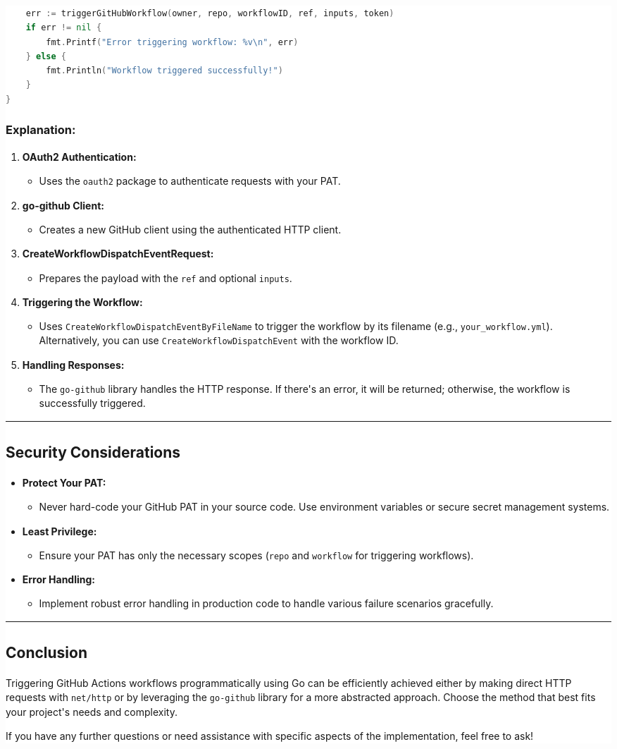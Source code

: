 ```go
	err := triggerGitHubWorkflow(owner, repo, workflowID, ref, inputs, token)
	if err != nil {
		fmt.Printf("Error triggering workflow: %v\n", err)
	} else {
		fmt.Println("Workflow triggered successfully!")
	}
}
```

### Explanation:

1. **OAuth2 Authentication:**

   - Uses the `oauth2` package to authenticate requests with your PAT.

2. **go-github Client:**

   - Creates a new GitHub client using the authenticated HTTP client.

3. **CreateWorkflowDispatchEventRequest:**

   - Prepares the payload with the `ref` and optional `inputs`.

4. **Triggering the Workflow:**

   - Uses `CreateWorkflowDispatchEventByFileName` to trigger the workflow by its filename (e.g., `your_workflow.yml`). Alternatively, you can use `CreateWorkflowDispatchEvent` with the workflow ID.

5. **Handling Responses:**
   - The `go-github` library handles the HTTP response. If there's an error, it will be returned; otherwise, the workflow is successfully triggered.

---

## Security Considerations

- **Protect Your PAT:**

  - Never hard-code your GitHub PAT in your source code. Use environment variables or secure secret management systems.

- **Least Privilege:**

  - Ensure your PAT has only the necessary scopes (`repo` and `workflow` for triggering workflows).

- **Error Handling:**
  - Implement robust error handling in production code to handle various failure scenarios gracefully.

---

## Conclusion

Triggering GitHub Actions workflows programmatically using Go can be efficiently achieved either by making direct HTTP requests with `net/http` or by leveraging the `go-github` library for a more abstracted approach. Choose the method that best fits your project's needs and complexity.

If you have any further questions or need assistance with specific aspects of the implementation, feel free to ask!

